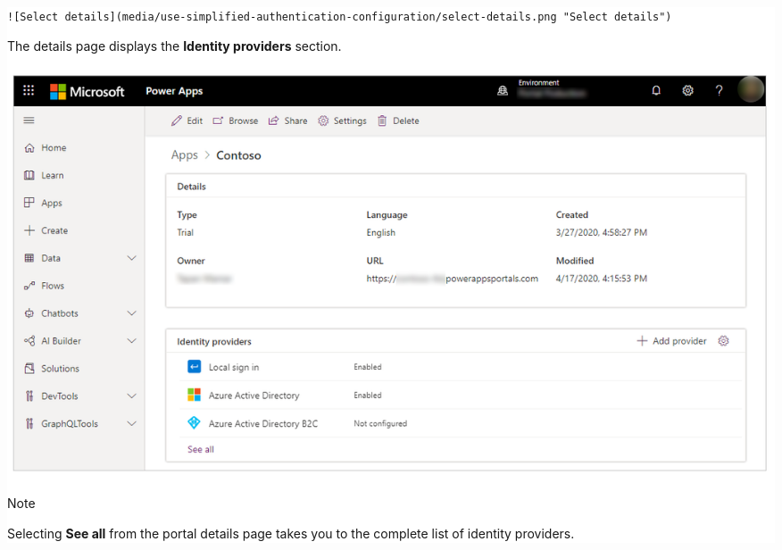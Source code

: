     ![Select details](media/use-simplified-authentication-configuration/select-details.png "Select details")

The details page displays the **Identity providers** section.

![Portal details](media/use-simplified-authentication-configuration/portal-details.png "Portal details")

> [!NOTE]
> Selecting **See all** from the portal details page takes you to the complete list of identity providers.
